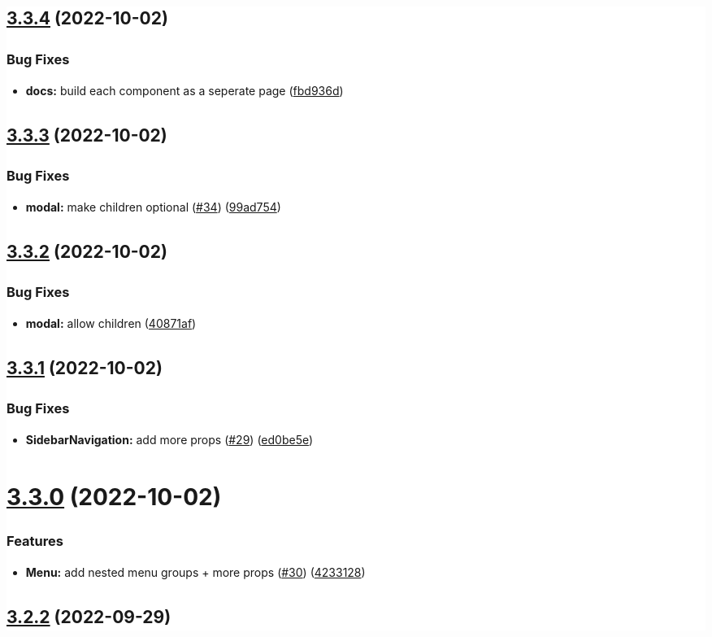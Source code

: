 ## [3.3.4](https://github.com/SteamDeckHomebrew/decky-frontend-lib/compare/v3.3.3...v3.3.4) (2022-10-02)


### Bug Fixes

* **docs:** build each component as a seperate page ([fbd936d](https://github.com/SteamDeckHomebrew/decky-frontend-lib/commit/fbd936dc1fe4c23c72f4ee27af95abc004382acd))

## [3.3.3](https://github.com/SteamDeckHomebrew/decky-frontend-lib/compare/v3.3.2...v3.3.3) (2022-10-02)


### Bug Fixes

* **modal:** make children optional ([#34](https://github.com/SteamDeckHomebrew/decky-frontend-lib/issues/34)) ([99ad754](https://github.com/SteamDeckHomebrew/decky-frontend-lib/commit/99ad7543a9966b8ff3f4ec01e6f05c94e5242c93))

## [3.3.2](https://github.com/SteamDeckHomebrew/decky-frontend-lib/compare/v3.3.1...v3.3.2) (2022-10-02)


### Bug Fixes

* **modal:** allow children ([40871af](https://github.com/SteamDeckHomebrew/decky-frontend-lib/commit/40871af8539858f435c83123a56d4b31b63d627d))

## [3.3.1](https://github.com/SteamDeckHomebrew/decky-frontend-lib/compare/v3.3.0...v3.3.1) (2022-10-02)


### Bug Fixes

* **SidebarNavigation:** add more props ([#29](https://github.com/SteamDeckHomebrew/decky-frontend-lib/issues/29)) ([ed0be5e](https://github.com/SteamDeckHomebrew/decky-frontend-lib/commit/ed0be5e87e964ed57cc99b40ff55fe35a2f518b2))

# [3.3.0](https://github.com/SteamDeckHomebrew/decky-frontend-lib/compare/v3.2.2...v3.3.0) (2022-10-02)


### Features

* **Menu:** add nested menu groups + more props ([#30](https://github.com/SteamDeckHomebrew/decky-frontend-lib/issues/30)) ([4233128](https://github.com/SteamDeckHomebrew/decky-frontend-lib/commit/4233128c7ee8c6e5ab4ee74385c7b1b911d507a6))

## [3.2.2](https://github.com/SteamDeckHomebrew/decky-frontend-lib/compare/v3.2.1...v3.2.2) (2022-09-29)
